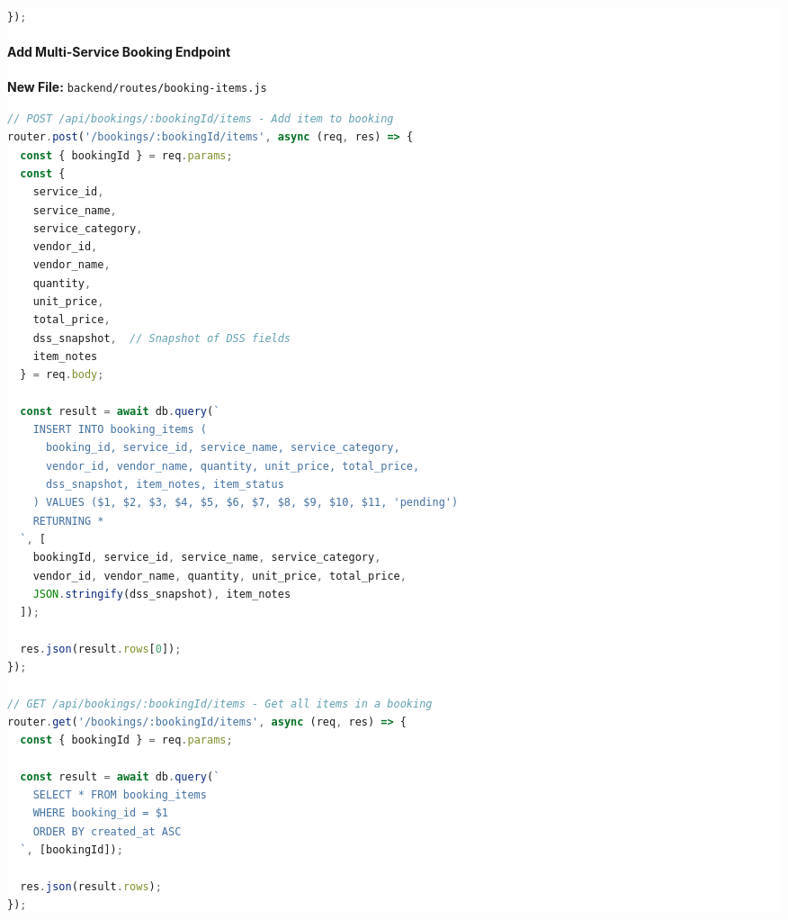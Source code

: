 ```javascript
});
```

#### Add Multi-Service Booking Endpoint

**New File:** `backend/routes/booking-items.js`

```javascript
// POST /api/bookings/:bookingId/items - Add item to booking
router.post('/bookings/:bookingId/items', async (req, res) => {
  const { bookingId } = req.params;
  const {
    service_id,
    service_name,
    service_category,
    vendor_id,
    vendor_name,
    quantity,
    unit_price,
    total_price,
    dss_snapshot,  // Snapshot of DSS fields
    item_notes
  } = req.body;

  const result = await db.query(`
    INSERT INTO booking_items (
      booking_id, service_id, service_name, service_category,
      vendor_id, vendor_name, quantity, unit_price, total_price,
      dss_snapshot, item_notes, item_status
    ) VALUES ($1, $2, $3, $4, $5, $6, $7, $8, $9, $10, $11, 'pending')
    RETURNING *
  `, [
    bookingId, service_id, service_name, service_category,
    vendor_id, vendor_name, quantity, unit_price, total_price,
    JSON.stringify(dss_snapshot), item_notes
  ]);

  res.json(result.rows[0]);
});

// GET /api/bookings/:bookingId/items - Get all items in a booking
router.get('/bookings/:bookingId/items', async (req, res) => {
  const { bookingId } = req.params;

  const result = await db.query(`
    SELECT * FROM booking_items
    WHERE booking_id = $1
    ORDER BY created_at ASC
  `, [bookingId]);

  res.json(result.rows);
});
```
